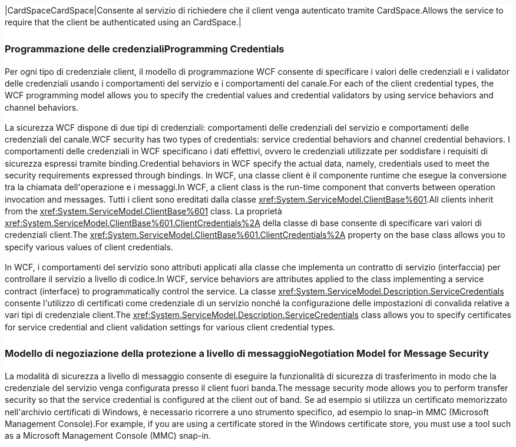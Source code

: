 |<span data-ttu-id="0d2da-216">CardSpace</span><span class="sxs-lookup"><span data-stu-id="0d2da-216">CardSpace</span></span>|<span data-ttu-id="0d2da-217">Consente al servizio di richiedere che il client venga autenticato tramite CardSpace.</span><span class="sxs-lookup"><span data-stu-id="0d2da-217">Allows the service to require that the client be authenticated using an CardSpace.</span></span>|  
  
### <a name="programming-credentials"></a><span data-ttu-id="0d2da-218">Programmazione delle credenziali</span><span class="sxs-lookup"><span data-stu-id="0d2da-218">Programming Credentials</span></span>  
 <span data-ttu-id="0d2da-219">Per ogni tipo di credenziale client, il modello di programmazione WCF consente di specificare i valori delle credenziali e i validator delle credenziali usando i comportamenti del servizio e i comportamenti del canale.</span><span class="sxs-lookup"><span data-stu-id="0d2da-219">For each of the client credential types, the WCF programming model allows you to specify the credential values and credential validators by using service behaviors and channel behaviors.</span></span>  
  
 <span data-ttu-id="0d2da-220">La sicurezza WCF dispone di due tipi di credenziali: comportamenti delle credenziali del servizio e comportamenti delle credenziali del canale.</span><span class="sxs-lookup"><span data-stu-id="0d2da-220">WCF security has two types of credentials: service credential behaviors and channel credential behaviors.</span></span> <span data-ttu-id="0d2da-221">I comportamenti delle credenziali in WCF specificano i dati effettivi, ovvero le credenziali utilizzate per soddisfare i requisiti di sicurezza espressi tramite binding.</span><span class="sxs-lookup"><span data-stu-id="0d2da-221">Credential behaviors in WCF specify the actual data, namely, credentials used to meet the security requirements expressed through bindings.</span></span> <span data-ttu-id="0d2da-222">In WCF, una classe client è il componente runtime che esegue la conversione tra la chiamata dell'operazione e i messaggi.</span><span class="sxs-lookup"><span data-stu-id="0d2da-222">In WCF, a client class is the run-time component that converts between operation invocation and messages.</span></span> <span data-ttu-id="0d2da-223">Tutti i client sono ereditati dalla classe <xref:System.ServiceModel.ClientBase%601>.</span><span class="sxs-lookup"><span data-stu-id="0d2da-223">All clients inherit from the <xref:System.ServiceModel.ClientBase%601> class.</span></span> <span data-ttu-id="0d2da-224">La proprietà <xref:System.ServiceModel.ClientBase%601.ClientCredentials%2A> della classe di base consente di specificare vari valori di credenziali client.</span><span class="sxs-lookup"><span data-stu-id="0d2da-224">The <xref:System.ServiceModel.ClientBase%601.ClientCredentials%2A> property on the base class allows you to specify various values of client credentials.</span></span>  
  
 <span data-ttu-id="0d2da-225">In WCF, i comportamenti del servizio sono attributi applicati alla classe che implementa un contratto di servizio (interfaccia) per controllare il servizio a livello di codice.</span><span class="sxs-lookup"><span data-stu-id="0d2da-225">In WCF, service behaviors are attributes applied to the class implementing a service contract (interface) to programmatically control the service.</span></span> <span data-ttu-id="0d2da-226">La classe <xref:System.ServiceModel.Description.ServiceCredentials> consente l'utilizzo di certificati come credenziale di un servizio nonché la configurazione delle impostazioni di convalida relative a vari tipi di credenziale client.</span><span class="sxs-lookup"><span data-stu-id="0d2da-226">The <xref:System.ServiceModel.Description.ServiceCredentials> class allows you to specify certificates for service credential and client validation settings for various client credential types.</span></span>  
  
### <a name="negotiation-model-for-message-security"></a><span data-ttu-id="0d2da-227">Modello di negoziazione della protezione a livello di messaggio</span><span class="sxs-lookup"><span data-stu-id="0d2da-227">Negotiation Model for Message Security</span></span>  
 <span data-ttu-id="0d2da-228">La modalità di sicurezza a livello di messaggio consente di eseguire la funzionalità di sicurezza di trasferimento in modo che la credenziale del servizio venga configurata presso il client fuori banda.</span><span class="sxs-lookup"><span data-stu-id="0d2da-228">The message security mode allows you to perform transfer security so that the service credential is configured at the client out of band.</span></span> <span data-ttu-id="0d2da-229">Se ad esempio si utilizza un certificato memorizzato nell'archivio certificati di Windows, è necessario ricorrere a uno strumento specifico, ad esempio lo snap-in MMC (Microsoft Management Console).</span><span class="sxs-lookup"><span data-stu-id="0d2da-229">For example, if you are using a certificate stored in the Windows certificate store, you must use a tool such as a Microsoft Management Console (MMC) snap-in.</span></span>  
  